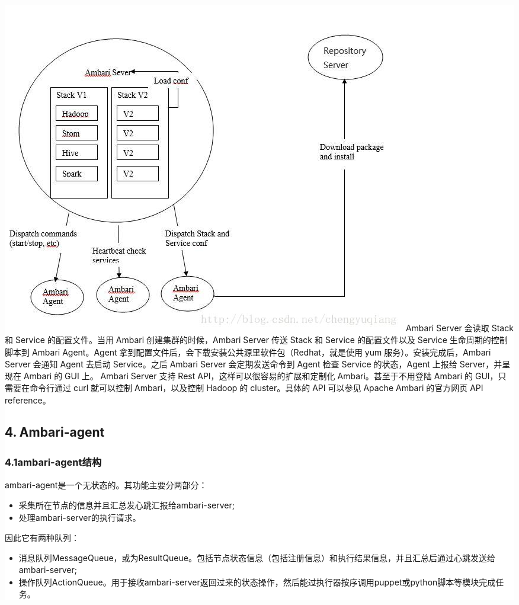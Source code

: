 ![这里写图片描述](images/20170310103608145.jpg) 
Ambari Server 会读取 Stack 和 Service 的配置文件。当用 Ambari 创建集群的时候，Ambari Server 传送 Stack 和 Service 的配置文件以及 Service 生命周期的控制脚本到 Ambari Agent。Agent 拿到配置文件后，会下载安装公共源里软件包（Redhat，就是使用 yum 服务）。安装完成后，Ambari Server 会通知 Agent 去启动 Service。之后 Ambari Server 会定期发送命令到 Agent 检查 Service 的状态，Agent 上报给 Server，并呈现在 Ambari 的 GUI 上。 
Ambari Server 支持 Rest API，这样可以很容易的扩展和定制化 Ambari。甚至于不用登陆 Ambari 的 GUI，只需要在命令行通过 curl 就可以控制 Ambari，以及控制 Hadoop 的 cluster。具体的 API 可以参见 Apache Ambari 的官方网页 API reference。 

## 4. Ambari-agent

### 4.1ambari-agent结构

ambari-agent是一个无状态的。其功能主要分两部分：

- 采集所在节点的信息并且汇总发心跳汇报给ambari-server;
- 处理ambari-server的执行请求。

因此它有两种队列：

- 消息队列MessageQueue，或为ResultQueue。包括节点状态信息（包括注册信息）和执行结果信息，并且汇总后通过心跳发送给ambari-server;
- 操作队列ActionQueue。用于接收ambari-server返回过来的状态操作，然后能过执行器按序调用puppet或python脚本等模块完成任务。 